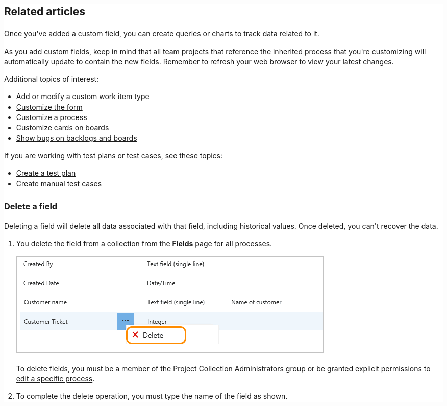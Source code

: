 
## Related articles  

Once you've added a custom field, you can create [queries](../../track/using-queries.md) or [charts](../../../Report/charts.md) to track data related to it.  

As you add custom fields, keep in mind that all team projects that reference the inherited process that you're customizing will automatically update to contain the new fields. Remember to refresh your web browser to view your latest changes. 

Additional topics of interest:  

- [Add or modify a custom work item type](customize-process-wit.md)
- [Customize the form](customize-process-form.md)
- [Customize a process](customize-process.md)    
- [Customize cards on boards](../customize-cards.md)  
- [Show bugs on backlogs and boards](../show-bugs-on-backlog.md)  

If you are working with test plans or test cases, see these topics: 
- [Create a test plan](../../../manual-test/getting-started/create-a-test-plan.md)  
- [Create manual test cases](../../../manual-test/getting-started/create-test-cases.md)   






<a id="delete-field">  </a>
### Delete a field     
Deleting a field will delete all data associated with that field, including historical values. Once deleted, you can't recover the data. 

1. You delete the field from a collection from the **Fields** page for all processes.  

	<img src="_img/cpfield-delete-field.png" alt="Delete field" style="border: 1px solid #C3C3C3;" />  

	To delete fields, you must be a member of the Project Collection Administrators group or be [granted explicit permissions to edit a specific process](../../../security/set-permissions-access-work-tracking.md#process-permissions). 

2. To complete the delete operation, you must type the name of the field as shown. 

